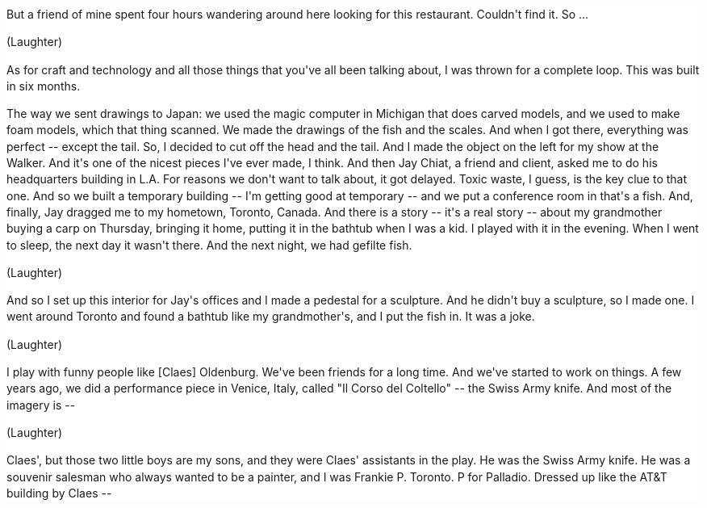 But a friend of mine spent four hours wandering around here
looking for this restaurant.
Couldn&#39;t find it.
So ...

(Laughter)

As for craft and technology and all those things
that you&#39;ve all been talking about, I was thrown for a complete loop.
This was built in six months.

The way we sent drawings to Japan:
we used the magic computer in Michigan that does carved models,
and we used to make foam models, which that thing scanned.
We made the drawings of the fish and the scales.
And when I got there, everything was perfect --
except the tail.
So, I decided to cut off the head and the tail.
And I made the object on the left for my show at the Walker.
And it&#39;s one of the nicest pieces I&#39;ve ever made, I think.
And then Jay Chiat, a friend and client,
asked me to do his headquarters building in L.A.
For reasons we don&#39;t want to talk about, it got delayed.
Toxic waste, I guess, is the key clue to that one.
And so we built a temporary building -- I&#39;m getting good at temporary --
and we put a conference room in that&#39;s a fish.
And, finally, Jay dragged me to my hometown, Toronto, Canada.
And there is a story -- it&#39;s a real story -- about my grandmother
buying a carp on Thursday, bringing it home,
putting it in the bathtub when I was a kid.
I played with it in the evening.
When I went to sleep, the next day it wasn&#39;t there.
And the next night, we had gefilte fish.

(Laughter)

And so I set up this interior for Jay&#39;s offices
and I made a pedestal for a sculpture.
And he didn&#39;t buy a sculpture, so I made one.
I went around Toronto and found a bathtub like my grandmother&#39;s,
and I put the fish in.
It was a joke.

(Laughter)

I play with funny people like [Claes] Oldenburg.
We&#39;ve been friends for a long time.
And we&#39;ve started to work on things.
A few years ago, we did a performance piece in Venice, Italy,
called &quot;Il Corso del Coltello&quot; -- the Swiss Army knife.
And most of the imagery is --

(Laughter)

Claes&#39;, but those two little boys are my sons,
and they were Claes&#39; assistants in the play.
He was the Swiss Army knife.
He was a souvenir salesman who always wanted to be a painter,
and I was Frankie P. Toronto.
P for Palladio.
Dressed up like the AT&amp;T building by Claes --
